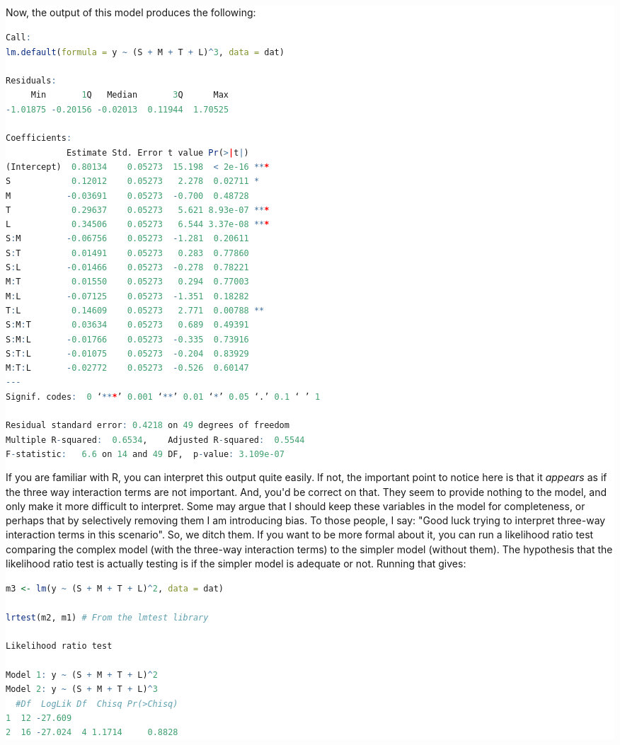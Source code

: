 Now, the output of this model produces the following:

```R
Call:
lm.default(formula = y ~ (S + M + T + L)^3, data = dat)

Residuals:
     Min       1Q   Median       3Q      Max 
-1.01875 -0.20156 -0.02013  0.11944  1.70525 

Coefficients:
            Estimate Std. Error t value Pr(>|t|)    
(Intercept)  0.80134    0.05273  15.198  < 2e-16 ***
S            0.12012    0.05273   2.278  0.02711 *  
M           -0.03691    0.05273  -0.700  0.48728    
T            0.29637    0.05273   5.621 8.93e-07 ***
L            0.34506    0.05273   6.544 3.37e-08 ***
S:M         -0.06756    0.05273  -1.281  0.20611    
S:T          0.01491    0.05273   0.283  0.77860    
S:L         -0.01466    0.05273  -0.278  0.78221    
M:T          0.01550    0.05273   0.294  0.77003    
M:L         -0.07125    0.05273  -1.351  0.18282    
T:L          0.14609    0.05273   2.771  0.00788 ** 
S:M:T        0.03634    0.05273   0.689  0.49391    
S:M:L       -0.01766    0.05273  -0.335  0.73916    
S:T:L       -0.01075    0.05273  -0.204  0.83929    
M:T:L       -0.02772    0.05273  -0.526  0.60147    
---
Signif. codes:  0 ‘***’ 0.001 ‘**’ 0.01 ‘*’ 0.05 ‘.’ 0.1 ‘ ’ 1

Residual standard error: 0.4218 on 49 degrees of freedom
Multiple R-squared:  0.6534,	Adjusted R-squared:  0.5544 
F-statistic:   6.6 on 14 and 49 DF,  p-value: 3.109e-07
```

If you are familiar with R, you can interpret this output quite easily. If not, the important point to notice here is that it _appears_ as if the three way interaction terms are not important. And, you'd be correct on that. They seem to provide nothing to the model, and only make it more difficult to interpret. Some may argue that I should keep these variables in the model for completeness, or perhaps that by selectively removing them I am introducing bias. To those people, I say: "Good luck trying to interpret three-way interaction terms in this scenario". So, we ditch them. If you want to be more formal about it, you can run a likelihood ratio test comparing the complex model (with the three-way interaction terms) to the simpler model (without them). The hypothesis that the likelihood ratio test is actually testing is if the simpler model is adequate or not. Running that gives:

```R
m3 <- lm(y ~ (S + M + T + L)^2, data = dat)

lrtest(m2, m1) # From the lmtest library

Likelihood ratio test

Model 1: y ~ (S + M + T + L)^2
Model 2: y ~ (S + M + T + L)^3
  #Df  LogLik Df  Chisq Pr(>Chisq)
1  12 -27.609                     
2  16 -27.024  4 1.1714     0.8828
```
